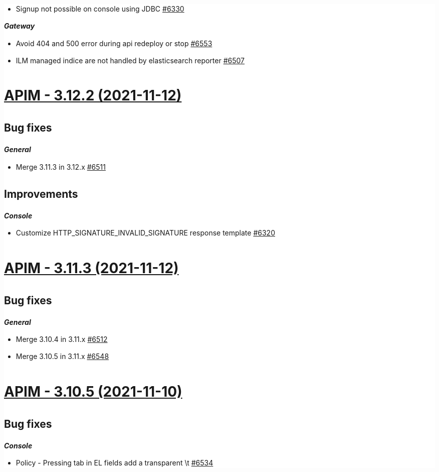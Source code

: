 -   Signup not possible on console using JDBC
    [\#6330](https://github.com/gravitee-io/issues/issues/6330)

***Gateway***

-   Avoid 404 and 500 error during api redeploy or stop
    [\#6553](https://github.com/gravitee-io/issues/issues/6553)

-   ILM managed indice are not handled by elasticsearch reporter
    [\#6507](https://github.com/gravitee-io/issues/issues/6507)

# [APIM - 3.12.2 (2021-11-12)](https://github.com/gravitee-io/issues/milestone/449?closed=1)

## Bug fixes

***General***

-   Merge 3.11.3 in 3.12.x
    [\#6511](https://github.com/gravitee-io/issues/issues/6511)

## Improvements

***Console***

-   Customize HTTP\_SIGNATURE\_INVALID\_SIGNATURE response template
    [\#6320](https://github.com/gravitee-io/issues/issues/6320)

# [APIM - 3.11.3 (2021-11-12)](https://github.com/gravitee-io/issues/milestone/448?closed=1)

## Bug fixes

***General***

-   Merge 3.10.4 in 3.11.x
    [\#6512](https://github.com/gravitee-io/issues/issues/6512)

-   Merge 3.10.5 in 3.11.x
    [\#6548](https://github.com/gravitee-io/issues/issues/6548)

# [APIM - 3.10.5 (2021-11-10)](https://github.com/gravitee-io/issues/milestone/447?closed=1)

## Bug fixes

***Console***

-   Policy - Pressing tab in EL fields add a transparent \t
    [\#6534](https://github.com/gravitee-io/issues/issues/6534)
